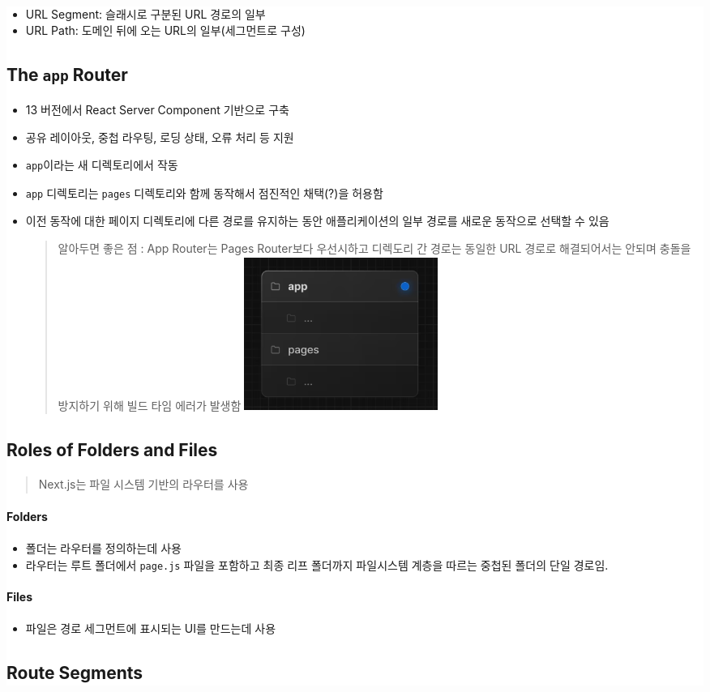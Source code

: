 - URL Segment: 슬래시로 구분된 URL 경로의 일부
- URL Path: 도메인 뒤에 오는 URL의 일부(세그먼트로 구성)

## The <code>app</code> Router

- 13 버전에서 React Server Component 기반으로 구축
- 공유 레이아웃, 중첩 라우팅, 로딩 상태, 오류 처리 등 지원

- <code>app</code>이라는 새 디렉토리에서 작동
- <code>app</code> 디렉토리는 <code>pages</code> 디렉토리와 함께 동작해서 점진적인 채택(?)을 허용함
- 이전 동작에 대한 페이지 디렉토리에 다른 경로를 유지하는 동안 애플리케이션의 일부 경로를 새로운 동작으로 선택할 수 있음
  > 알아두면 좋은 점 : App Router는 Pages Router보다 우선시하고 디렉도리 간 경로는 동일한 URL 경로로 해결되어서는 안되며 충돌을 방지하기 위해 빌드 타임 에러가 발생함
  > <img src="images/RoutingFundamentals-3.png" width="30%"></img>

## Roles of Folders and Files

> Next.js는 파일 시스템 기반의 라우터를 사용

#### Folders

- 폴더는 라우터를 정의하는데 사용
- 라우터는 루트 폴더에서 <code>page.js</code> 파일을 포함하고 최종 리프 폴더까지 파일시스템 계층을 따르는 중첩된 폴더의 단일 경로임.

#### Files

- 파일은 경로 세그먼트에 표시되는 UI를 만드는데 사용

## Route Segments
